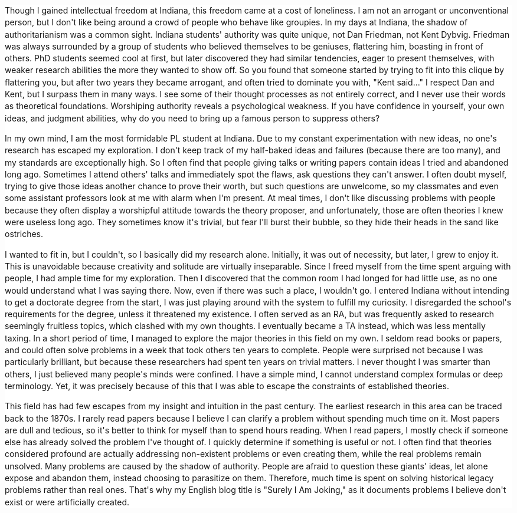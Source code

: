 Though I gained intellectual freedom at Indiana, this freedom came at a cost of loneliness. I am not an arrogant or unconventional person, but I don't like being around a crowd of people who behave like groupies. In my days at Indiana, the shadow of authoritarianism was a common sight. Indiana students' authority was quite unique, not Dan Friedman, not Kent Dybvig. Friedman was always surrounded by a group of students who believed themselves to be geniuses, flattering him, boasting in front of others. PhD students seemed cool at first, but later discovered they had similar tendencies, eager to present themselves, with weaker research abilities the more they wanted to show off. So you found that someone started by trying to fit into this clique by flattering you, but after two years they became arrogant, and often tried to dominate you with, "Kent said..." I respect Dan and Kent, but I surpass them in many ways. I see some of their thought processes as not entirely correct, and I never use their words as theoretical foundations. Worshiping authority reveals a psychological weakness. If you have confidence in yourself, your own ideas, and judgment abilities, why do you need to bring up a famous person to suppress others?

In my own mind, I am the most formidable PL student at Indiana. Due to my constant experimentation with new ideas, no one's research has escaped my exploration. I don't keep track of my half-baked ideas and failures (because there are too many), and my standards are exceptionally high. So I often find that people giving talks or writing papers contain ideas I tried and abandoned long ago. Sometimes I attend others' talks and immediately spot the flaws, ask questions they can't answer. I often doubt myself, trying to give those ideas another chance to prove their worth, but such questions are unwelcome, so my classmates and even some assistant professors look at me with alarm when I'm present. At meal times, I don't like discussing problems with people because they often display a worshipful attitude towards the theory proposer, and unfortunately, those are often theories I knew were useless long ago. They sometimes know it's trivial, but fear I'll burst their bubble, so they hide their heads in the sand like ostriches.

I wanted to fit in, but I couldn't, so I basically did my research alone. Initially, it was out of necessity, but later, I grew to enjoy it. This is unavoidable because creativity and solitude are virtually inseparable. Since I freed myself from the time spent arguing with people, I had ample time for my exploration. Then I discovered that the common room I had longed for had little use, as no one would understand what I was saying there. Now, even if there was such a place, I wouldn't go. I entered Indiana without intending to get a doctorate degree from the start, I was just playing around with the system to fulfill my curiosity. I disregarded the school's requirements for the degree, unless it threatened my existence. I often served as an RA, but was frequently asked to research seemingly fruitless topics, which clashed with my own thoughts. I eventually became a TA instead, which was less mentally taxing. In a short period of time, I managed to explore the major theories in this field on my own. I seldom read books or papers, and could often solve problems in a week that took others ten years to complete. People were surprised not because I was particularly brilliant, but because these researchers had spent ten years on trivial matters. I never thought I was smarter than others, I just believed many people's minds were confined. I have a simple mind, I cannot understand complex formulas or deep terminology. Yet, it was precisely because of this that I was able to escape the constraints of established theories.

This field has had few escapes from my insight and intuition in the past century. The earliest research in this area can be traced back to the 1870s. I rarely read papers because I believe I can clarify a problem without spending much time on it. Most papers are dull and tedious, so it's better to think for myself than to spend hours reading. When I read papers, I mostly check if someone else has already solved the problem I've thought of. I quickly determine if something is useful or not. I often find that theories considered profound are actually addressing non-existent problems or even creating them, while the real problems remain unsolved. Many problems are caused by the shadow of authority. People are afraid to question these giants' ideas, let alone expose and abandon them, instead choosing to parasitize on them. Therefore, much time is spent on solving historical legacy problems rather than real ones. That's why my English blog title is "Surely I Am Joking," as it documents problems I believe don't exist or were artificially created.
